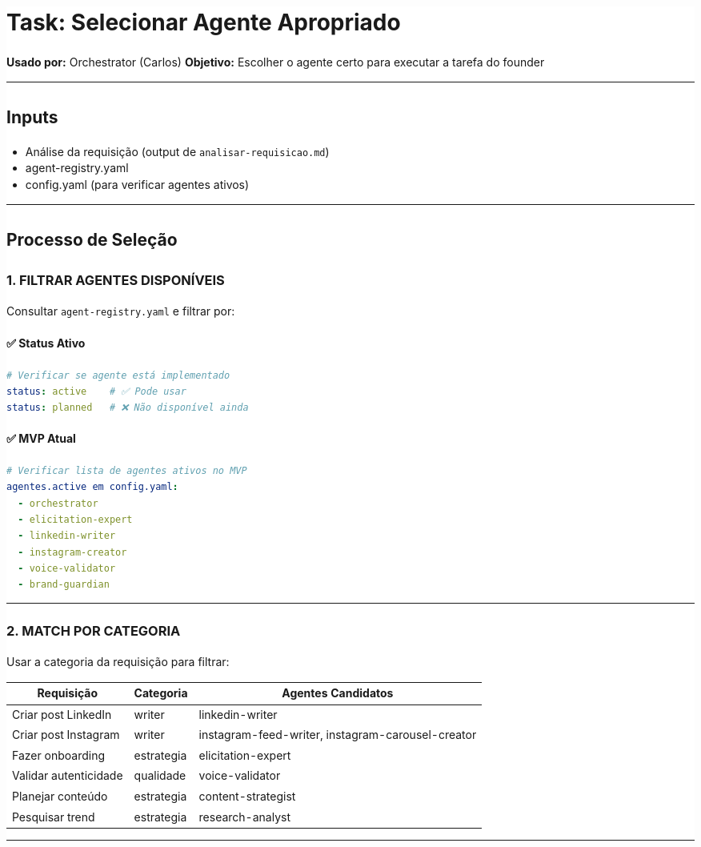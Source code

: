 # Task: Selecionar Agente Apropriado

**Usado por:** Orchestrator (Carlos)
**Objetivo:** Escolher o agente certo para executar a tarefa do founder

---

## Inputs

- Análise da requisição (output de `analisar-requisicao.md`)
- agent-registry.yaml
- config.yaml (para verificar agentes ativos)

---

## Processo de Seleção

### 1. FILTRAR AGENTES DISPONÍVEIS

Consultar `agent-registry.yaml` e filtrar por:

#### ✅ Status Ativo
```yaml
# Verificar se agente está implementado
status: active    # ✅ Pode usar
status: planned   # ❌ Não disponível ainda
```

#### ✅ MVP Atual
```yaml
# Verificar lista de agentes ativos no MVP
agentes.active em config.yaml:
  - orchestrator
  - elicitation-expert
  - linkedin-writer
  - instagram-creator
  - voice-validator
  - brand-guardian
```

---

### 2. MATCH POR CATEGORIA

Usar a categoria da requisição para filtrar:

| Requisição | Categoria | Agentes Candidatos |
|------------|-----------|-------------------|
| Criar post LinkedIn | writer | linkedin-writer |
| Criar post Instagram | writer | instagram-feed-writer, instagram-carousel-creator |
| Fazer onboarding | estrategia | elicitation-expert |
| Validar autenticidade | qualidade | voice-validator |
| Planejar conteúdo | estrategia | content-strategist |
| Pesquisar trend | estrategia | research-analyst |

---
